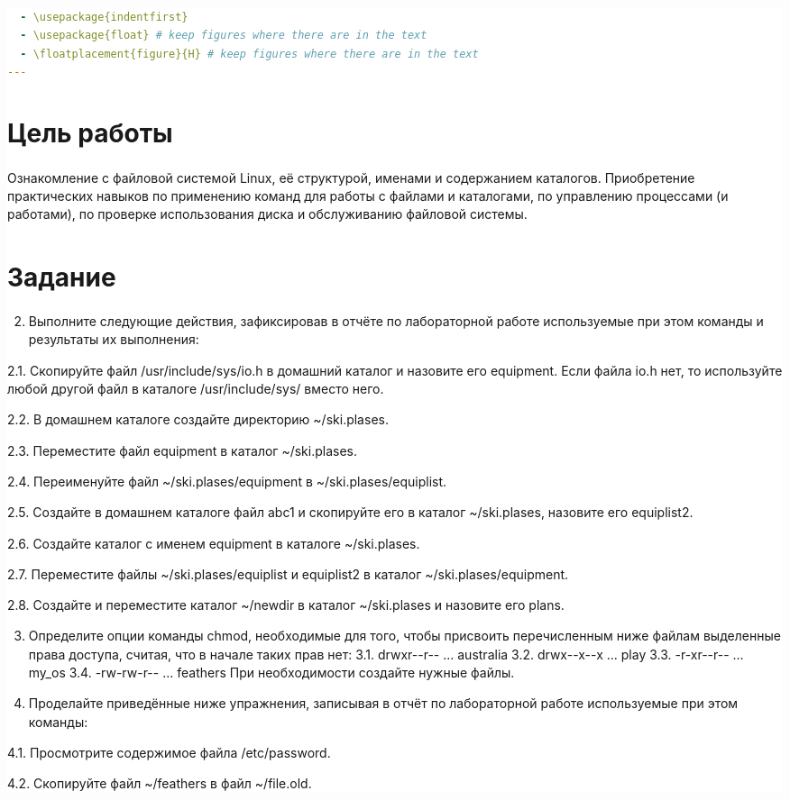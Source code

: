 ```yaml
  - \usepackage{indentfirst}
  - \usepackage{float} # keep figures where there are in the text
  - \floatplacement{figure}{H} # keep figures where there are in the text
---
```


# Цель работы

Ознакомление с файловой системой Linux, её структурой, именами и содержанием
каталогов. Приобретение практических навыков по применению команд для работы
с файлами и каталогами, по управлению процессами (и работами), по проверке использования диска и обслуживанию файловой системы.

# Задание

2. Выполните следующие действия, зафиксировав в отчёте по лабораторной работе
используемые при этом команды и результаты их выполнения:

2.1. Скопируйте файл /usr/include/sys/io.h в домашний каталог и назовите его
equipment. Если файла io.h нет, то используйте любой другой файл в каталоге
/usr/include/sys/ вместо него.

2.2. В домашнем каталоге создайте директорию ~/ski.plases.

2.3. Переместите файл equipment в каталог ~/ski.plases.

2.4. Переименуйте файл ~/ski.plases/equipment в ~/ski.plases/equiplist.

2.5. Создайте в домашнем каталоге файл abc1 и скопируйте его в каталог
~/ski.plases, назовите его equiplist2.

2.6. Создайте каталог с именем equipment в каталоге ~/ski.plases.

2.7. Переместите файлы ~/ski.plases/equiplist и equiplist2 в каталог
~/ski.plases/equipment.

2.8. Создайте и переместите каталог ~/newdir в каталог ~/ski.plases и назовите
его plans.

3. Определите опции команды chmod, необходимые для того, чтобы присвоить перечисленным ниже файлам выделенные права доступа, считая, что в начале таких прав
нет:
3.1. drwxr--r-- ... australia
3.2. drwx--x--x ... play
3.3. -r-xr--r-- ... my_os
3.4. -rw-rw-r-- ... feathers
При необходимости создайте нужные файлы.

4. Проделайте приведённые ниже упражнения, записывая в отчёт по лабораторной
работе используемые при этом команды:

4.1. Просмотрите содержимое файла /etc/password.

4.2. Скопируйте файл ~/feathers в файл ~/file.old.
